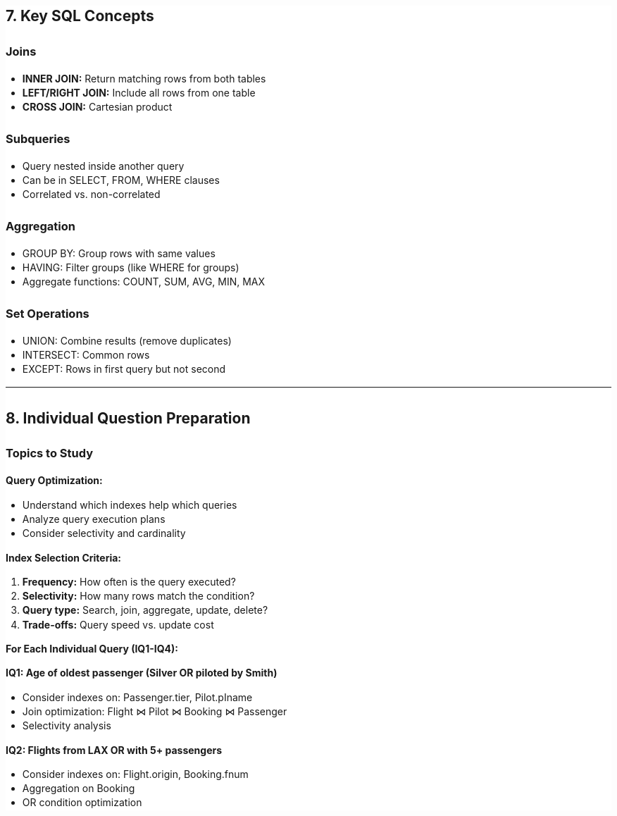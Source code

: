 
## 7. Key SQL Concepts

### Joins
- **INNER JOIN:** Return matching rows from both tables
- **LEFT/RIGHT JOIN:** Include all rows from one table
- **CROSS JOIN:** Cartesian product

### Subqueries
- Query nested inside another query
- Can be in SELECT, FROM, WHERE clauses
- Correlated vs. non-correlated

### Aggregation
- GROUP BY: Group rows with same values
- HAVING: Filter groups (like WHERE for groups)
- Aggregate functions: COUNT, SUM, AVG, MIN, MAX

### Set Operations
- UNION: Combine results (remove duplicates)
- INTERSECT: Common rows
- EXCEPT: Rows in first query but not second

---

## 8. Individual Question Preparation

### Topics to Study

**Query Optimization:**
- Understand which indexes help which queries
- Analyze query execution plans
- Consider selectivity and cardinality

**Index Selection Criteria:**
1. **Frequency:** How often is the query executed?
2. **Selectivity:** How many rows match the condition?
3. **Query type:** Search, join, aggregate, update, delete?
4. **Trade-offs:** Query speed vs. update cost

**For Each Individual Query (IQ1-IQ4):**

**IQ1: Age of oldest passenger (Silver OR piloted by Smith)**
- Consider indexes on: Passenger.tier, Pilot.pIname
- Join optimization: Flight ⋈ Pilot ⋈ Booking ⋈ Passenger
- Selectivity analysis

**IQ2: Flights from LAX OR with 5+ passengers**
- Consider indexes on: Flight.origin, Booking.fnum
- Aggregation on Booking
- OR condition optimization
